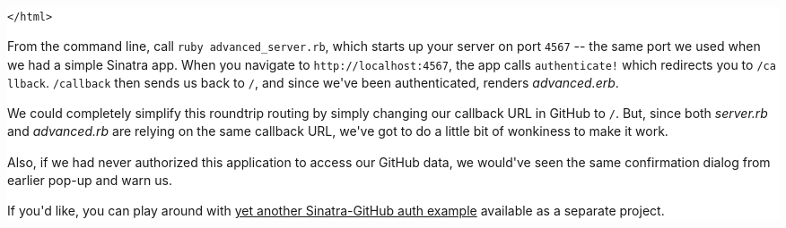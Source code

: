     </html>

From the command line, call `ruby advanced_server.rb`, which starts up your
server on port `4567` -- the same port we used when we had a simple Sinatra app.
When you navigate to `http://localhost:4567`, the app calls `authenticate!`
which redirects you to `/callback`. `/callback` then sends us back to `/`,
and since we've been authenticated, renders _advanced.erb_.

We could completely simplify this roundtrip routing by simply changing our callback
URL in GitHub to `/`. But, since both _server.rb_ and _advanced.rb_ are relying on
the same callback URL, we've got to do a little bit of wonkiness to make it work.

Also, if we had never authorized this application to access our GitHub data,
we would've seen the same confirmation dialog from earlier pop-up and warn us.

If you'd like, you can play around with [yet another Sinatra-GitHub auth example][sinatra auth github test]
available as a separate project.

[webflow]: /v3/oauth/#web-application-flow
[Sinatra]: http://www.sinatrarb.com/
[about env vars]: http://en.wikipedia.org/wiki/Environment_variable#Getting_and_setting_environment_variables
[Sinatra guide]: http://sinatra-book.gittr.com/#hello_world_application
[REST Client]: https://github.com/archiloque/rest-client
[libraries]: /libraries/
[sinatra auth github test]: https://github.com/atmos/sinatra-auth-github-test
[oauth scopes]: /v3/oauth/#scopes
[edit scopes post]: /changes/2013-10-04-oauth-changes-coming/
[check token valid]: /v3/oauth/#check-an-authorization
[platform samples]: https://github.com/github/platform-samples/tree/master/api/ruby/basics-of-authentication
[new oauth app]: https://github.com/settings/applications/new
[app settings]: https://github.com/settings/applications
